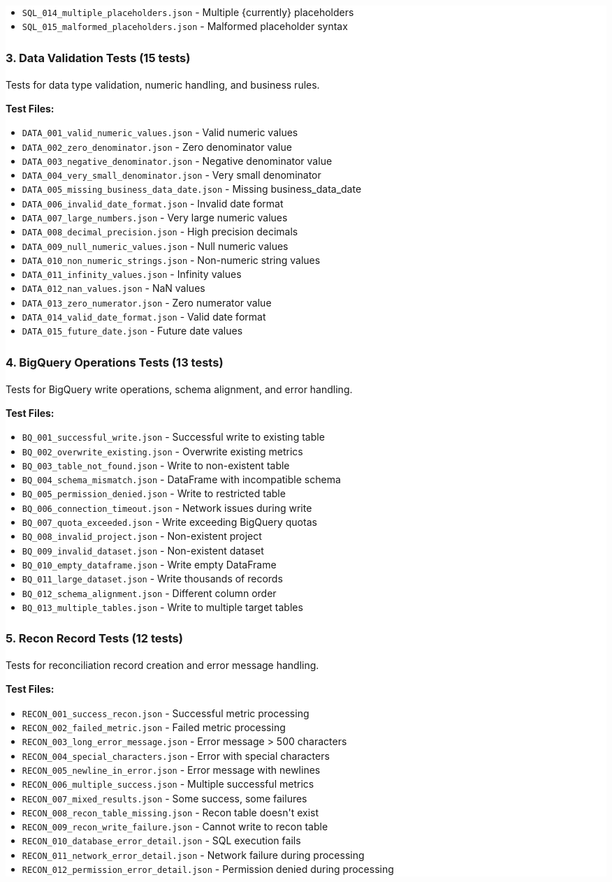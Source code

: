 - `SQL_014_multiple_placeholders.json` - Multiple {currently} placeholders
- `SQL_015_malformed_placeholders.json` - Malformed placeholder syntax

### 3. Data Validation Tests (15 tests)
Tests for data type validation, numeric handling, and business rules.

**Test Files:**
- `DATA_001_valid_numeric_values.json` - Valid numeric values
- `DATA_002_zero_denominator.json` - Zero denominator value
- `DATA_003_negative_denominator.json` - Negative denominator value
- `DATA_004_very_small_denominator.json` - Very small denominator
- `DATA_005_missing_business_data_date.json` - Missing business_data_date
- `DATA_006_invalid_date_format.json` - Invalid date format
- `DATA_007_large_numbers.json` - Very large numeric values
- `DATA_008_decimal_precision.json` - High precision decimals
- `DATA_009_null_numeric_values.json` - Null numeric values
- `DATA_010_non_numeric_strings.json` - Non-numeric string values
- `DATA_011_infinity_values.json` - Infinity values
- `DATA_012_nan_values.json` - NaN values
- `DATA_013_zero_numerator.json` - Zero numerator value
- `DATA_014_valid_date_format.json` - Valid date format
- `DATA_015_future_date.json` - Future date values

### 4. BigQuery Operations Tests (13 tests)
Tests for BigQuery write operations, schema alignment, and error handling.

**Test Files:**
- `BQ_001_successful_write.json` - Successful write to existing table
- `BQ_002_overwrite_existing.json` - Overwrite existing metrics
- `BQ_003_table_not_found.json` - Write to non-existent table
- `BQ_004_schema_mismatch.json` - DataFrame with incompatible schema
- `BQ_005_permission_denied.json` - Write to restricted table
- `BQ_006_connection_timeout.json` - Network issues during write
- `BQ_007_quota_exceeded.json` - Write exceeding BigQuery quotas
- `BQ_008_invalid_project.json` - Non-existent project
- `BQ_009_invalid_dataset.json` - Non-existent dataset
- `BQ_010_empty_dataframe.json` - Write empty DataFrame
- `BQ_011_large_dataset.json` - Write thousands of records
- `BQ_012_schema_alignment.json` - Different column order
- `BQ_013_multiple_tables.json` - Write to multiple target tables

### 5. Recon Record Tests (12 tests)
Tests for reconciliation record creation and error message handling.

**Test Files:**
- `RECON_001_success_recon.json` - Successful metric processing
- `RECON_002_failed_metric.json` - Failed metric processing
- `RECON_003_long_error_message.json` - Error message > 500 characters
- `RECON_004_special_characters.json` - Error with special characters
- `RECON_005_newline_in_error.json` - Error message with newlines
- `RECON_006_multiple_success.json` - Multiple successful metrics
- `RECON_007_mixed_results.json` - Some success, some failures
- `RECON_008_recon_table_missing.json` - Recon table doesn't exist
- `RECON_009_recon_write_failure.json` - Cannot write to recon table
- `RECON_010_database_error_detail.json` - SQL execution fails
- `RECON_011_network_error_detail.json` - Network failure during processing
- `RECON_012_permission_error_detail.json` - Permission denied during processing
